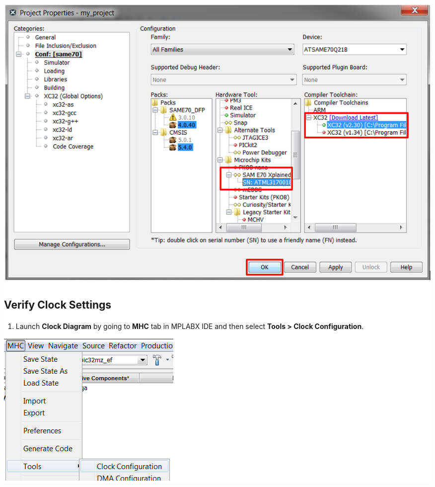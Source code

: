 ![Microchip Technology](images/same70_xc32_setup.png)

## Verify Clock Settings

1. Launch **Clock Diagram** by going to **MHC** tab in MPLABX IDE and then select **Tools > Clock Configuration**.

![Microchip Technology](images/clock_configuration_open.png)
